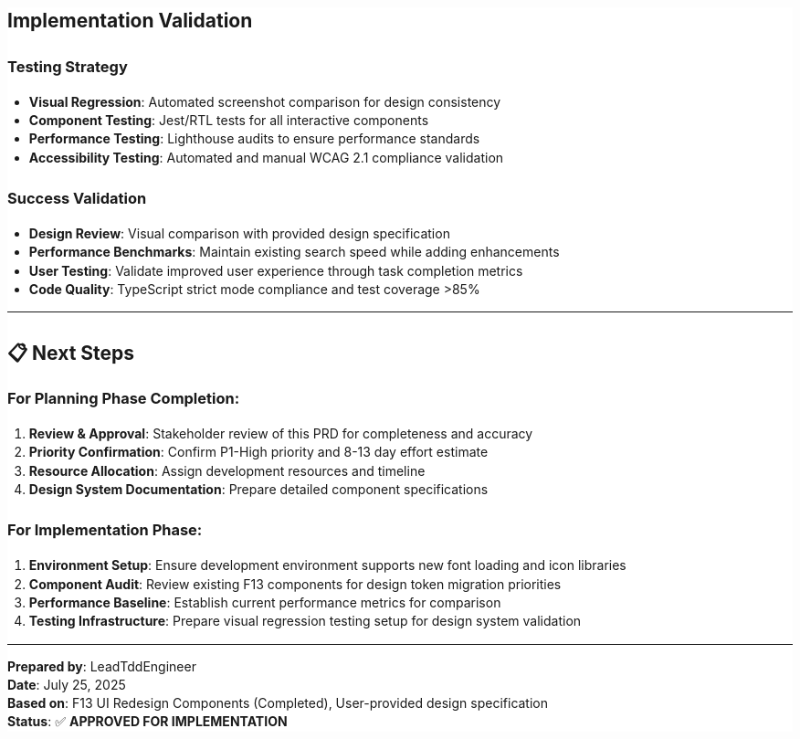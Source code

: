 ## Implementation Validation

### Testing Strategy
- **Visual Regression**: Automated screenshot comparison for design consistency
- **Component Testing**: Jest/RTL tests for all interactive components
- **Performance Testing**: Lighthouse audits to ensure performance standards
- **Accessibility Testing**: Automated and manual WCAG 2.1 compliance validation

### Success Validation
- **Design Review**: Visual comparison with provided design specification
- **Performance Benchmarks**: Maintain existing search speed while adding enhancements
- **User Testing**: Validate improved user experience through task completion metrics
- **Code Quality**: TypeScript strict mode compliance and test coverage >85%

---

## **📋 Next Steps**

### For Planning Phase Completion:
1. **Review & Approval**: Stakeholder review of this PRD for completeness and accuracy
2. **Priority Confirmation**: Confirm P1-High priority and 8-13 day effort estimate
3. **Resource Allocation**: Assign development resources and timeline
4. **Design System Documentation**: Prepare detailed component specifications

### For Implementation Phase:
1. **Environment Setup**: Ensure development environment supports new font loading and icon libraries
2. **Component Audit**: Review existing F13 components for design token migration priorities
3. **Performance Baseline**: Establish current performance metrics for comparison
4. **Testing Infrastructure**: Prepare visual regression testing setup for design system validation

---

**Prepared by**: LeadTddEngineer  
**Date**: July 25, 2025  
**Based on**: F13 UI Redesign Components (Completed), User-provided design specification  
**Status**: ✅ **APPROVED FOR IMPLEMENTATION**
